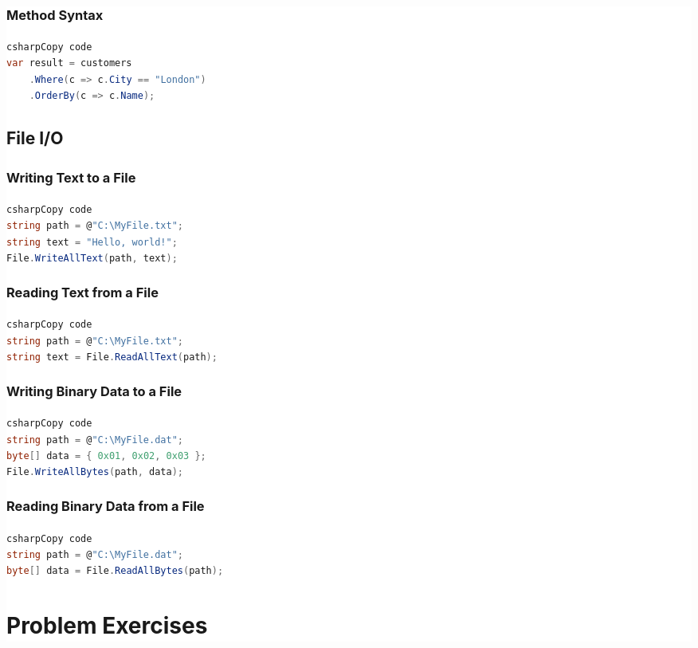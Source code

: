 ### **Method Syntax**

```csharp
csharpCopy code
var result = customers
    .Where(c => c.City == "London")
    .OrderBy(c => c.Name);

```

## **File I/O**

### **Writing Text to a File**

```csharp
csharpCopy code
string path = @"C:\MyFile.txt";
string text = "Hello, world!";
File.WriteAllText(path, text);

```

### **Reading Text from a File**

```csharp
csharpCopy code
string path = @"C:\MyFile.txt";
string text = File.ReadAllText(path);

```

### **Writing Binary Data to a File**

```csharp
csharpCopy code
string path = @"C:\MyFile.dat";
byte[] data = { 0x01, 0x02, 0x03 };
File.WriteAllBytes(path, data);

```

### **Reading Binary Data from a File**

```csharp
csharpCopy code
string path = @"C:\MyFile.dat";
byte[] data = File.ReadAllBytes(path);

```

# Problem Exercises
